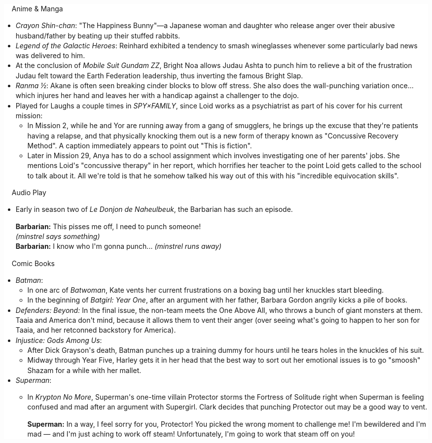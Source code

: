     Anime & Manga 

-   _Crayon Shin-chan_: "The Happiness Bunny"—a Japanese woman and daughter who release anger over their abusive husband/father by beating up their stuffed rabbits.
-   _Legend of the Galactic Heroes_: Reinhard exhibited a tendency to smash wineglasses whenever some particularly bad news was delivered to him.
-   At the conclusion of _Mobile Suit Gundam ZZ_, Bright Noa allows Judau Ashta to punch him to relieve a bit of the frustration Judau felt toward the Earth Federation leadership, thus inverting the famous Bright Slap.
-   _Ranma ½_: Akane is often seen breaking cinder blocks to blow off stress. She also does the wall-punching variation once... which injures her hand and leaves her with a handicap against a challenger to the dojo.
-   Played for Laughs a couple times in _SPY×FAMILY_, since Loid works as a psychiatrist as part of his cover for his current mission:
    -   In Mission 2, while he and Yor are running away from a gang of smugglers, he brings up the excuse that they're patients having a relapse, and that physically knocking them out is a new form of therapy known as "Concussive Recovery Method". A caption immediately appears to point out "This is fiction".
    -   Later in Mission 29, Anya has to do a school assignment which involves investigating one of her parents' jobs. She mentions Loid's "concussive therapy" in her report, which horrifies her teacher to the point Loid gets called to the school to talk about it. All we're told is that he somehow talked his way out of this with his "incredible equivocation skills".

    Audio Play 

-   Early in season two of _Le Donjon de Naheulbeuk_, the Barbarian has such an episode.
    
    **Barbarian:** This pisses me off, I need to punch someone!  
    _(minstrel says something)_  
    **Barbarian:** I know who I'm gonna punch... _(minstrel runs away)_
    

    Comic Books 

-   _Batman_:
    -   In one arc of _Batwoman_, Kate vents her current frustrations on a boxing bag until her knuckles start bleeding.
    -   In the beginning of _Batgirl: Year One_, after an argument with her father, Barbara Gordon angrily kicks a pile of books.
-   _Defenders: Beyond:_ In the final issue, the non-team meets the One Above All, who throws a bunch of giant monsters at them. Taaia and America don't mind, because it allows them to vent their anger (over seeing what's going to happen to her son for Taaia, and her retconned backstory for America).
-   _Injustice: Gods Among Us_:
    -   After Dick Grayson's death, Batman punches up a training dummy for hours until he tears holes in the knuckles of his suit.
    -   Midway through Year Five, Harley gets it in her head that the best way to sort out her emotional issues is to go "smoosh" Shazam for a while with her mallet.
-   _Superman_:
    -   In _Krypton No More_, Superman's one-time villain Protector storms the Fortress of Solitude right when Superman is feeling confused and mad after an argument with Supergirl. Clark decides that punching Protector out may be a good way to vent.
        
        **Superman:** In a way, I feel sorry for you, Protector! You picked the wrong moment to challenge me! I'm bewildered and I'm mad — and I'm just aching to work off steam! Unfortunately, I'm going to work that steam off on you!
        